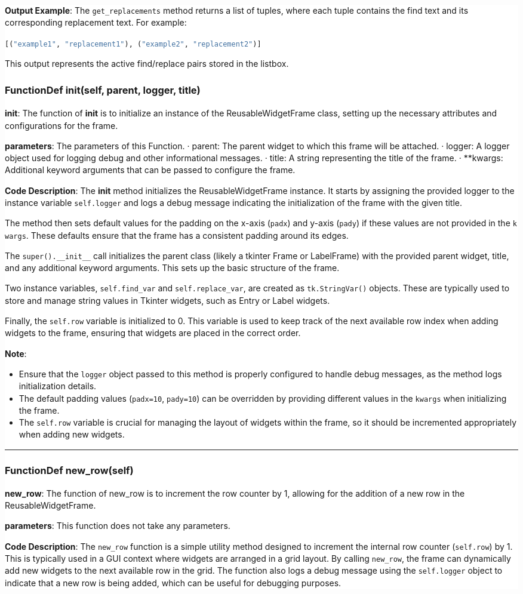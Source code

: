 **Output Example**: 
The `get_replacements` method returns a list of tuples, where each tuple contains the find text and its corresponding replacement text. For example:
```python
[("example1", "replacement1"), ("example2", "replacement2")]
```
This output represents the active find/replace pairs stored in the listbox.
### FunctionDef __init__(self, parent, logger, title)
**__init__**: The function of __init__ is to initialize an instance of the ReusableWidgetFrame class, setting up the necessary attributes and configurations for the frame.

**parameters**: The parameters of this Function.
· parent: The parent widget to which this frame will be attached.
· logger: A logger object used for logging debug and other informational messages.
· title: A string representing the title of the frame.
· **kwargs: Additional keyword arguments that can be passed to configure the frame.

**Code Description**: 
The __init__ method initializes the ReusableWidgetFrame instance. It starts by assigning the provided logger to the instance variable `self.logger` and logs a debug message indicating the initialization of the frame with the given title. 

The method then sets default values for the padding on the x-axis (`padx`) and y-axis (`pady`) if these values are not provided in the `kwargs`. These defaults ensure that the frame has a consistent padding around its edges.

The `super().__init__` call initializes the parent class (likely a tkinter Frame or LabelFrame) with the provided parent widget, title, and any additional keyword arguments. This sets up the basic structure of the frame.

Two instance variables, `self.find_var` and `self.replace_var`, are created as `tk.StringVar()` objects. These are typically used to store and manage string values in Tkinter widgets, such as Entry or Label widgets.

Finally, the `self.row` variable is initialized to 0. This variable is used to keep track of the next available row index when adding widgets to the frame, ensuring that widgets are placed in the correct order.

**Note**: 
- Ensure that the `logger` object passed to this method is properly configured to handle debug messages, as the method logs initialization details.
- The default padding values (`padx=10`, `pady=10`) can be overridden by providing different values in the `kwargs` when initializing the frame.
- The `self.row` variable is crucial for managing the layout of widgets within the frame, so it should be incremented appropriately when adding new widgets.
***
### FunctionDef new_row(self)
**new_row**: The function of new_row is to increment the row counter by 1, allowing for the addition of a new row in the ReusableWidgetFrame.

**parameters**: This function does not take any parameters.

**Code Description**: The `new_row` function is a simple utility method designed to increment the internal row counter (`self.row`) by 1. This is typically used in a GUI context where widgets are arranged in a grid layout. By calling `new_row`, the frame can dynamically add new widgets to the next available row in the grid. The function also logs a debug message using the `self.logger` object to indicate that a new row is being added, which can be useful for debugging purposes.
